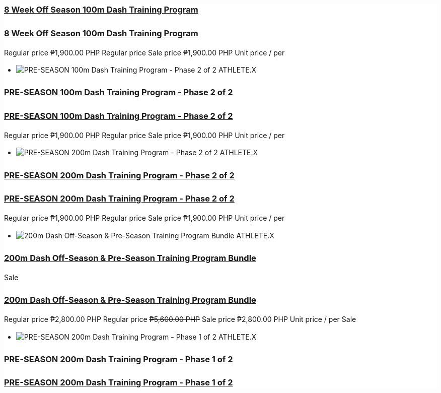 ###  [ 8 Week Off Season 100m Dash Training Program ](https://sprintingworkouts.com/products/8-week-off-season-100m-dash-training-program)
###  [ 8 Week Off Season 100m Dash Training Program ](https://sprintingworkouts.com/products/8-week-off-season-100m-dash-training-program)
Regular price ₱1,900.00 PHP 
Regular price Sale price ₱1,900.00 PHP 
Unit price / per 
  * ![PRE-SEASON 100m Dash Training Program - Phase 2 of 2 ATHLETE.X](https://sprintingworkouts.com/cdn/shop/products/PRE-SEASON-100m-Dash-Training-Program---Phase-2-of-2-ATHLETE.X-1610476107.jpg?v=1610476109&width=533)
###  [ PRE-SEASON 100m Dash Training Program - Phase 2 of 2 ](https://sprintingworkouts.com/products/100m-dash-program-pre-season-phase-1)
###  [ PRE-SEASON 100m Dash Training Program - Phase 2 of 2 ](https://sprintingworkouts.com/products/100m-dash-program-pre-season-phase-1)
Regular price ₱1,900.00 PHP 
Regular price Sale price ₱1,900.00 PHP 
Unit price / per 
  * ![PRE-SEASON 200m Dash Training Program - Phase 2 of 2 ATHLETE.X](https://sprintingworkouts.com/cdn/shop/products/PRE-SEASON-200m-Dash-Training-Program---Phase-2-of-2-ATHLETE.X-1610476118.jpg?v=1610476121&width=533)
###  [ PRE-SEASON 200m Dash Training Program - Phase 2 of 2 ](https://sprintingworkouts.com/products/pre-season-200m-dash-training-program-phase-2-of-2)
###  [ PRE-SEASON 200m Dash Training Program - Phase 2 of 2 ](https://sprintingworkouts.com/products/pre-season-200m-dash-training-program-phase-2-of-2)
Regular price ₱1,900.00 PHP 
Regular price Sale price ₱1,900.00 PHP 
Unit price / per 
  * ![200m Dash Off-Season & Pre-Season Training Program Bundle ATHLETE.X](https://sprintingworkouts.com/cdn/shop/products/200m-Dash-Off-Season-_-Pre-Season-Training-Program-Bundle-ATHLETE.X-1610476122.jpg?v=1610476124&width=533)
###  [ 200m Dash Off-Season & Pre-Season Training Program Bundle ](https://sprintingworkouts.com/products/200m-dash-training-program)
Sale
###  [ 200m Dash Off-Season & Pre-Season Training Program Bundle ](https://sprintingworkouts.com/products/200m-dash-training-program)
Regular price ₱2,800.00 PHP 
Regular price ~~₱5,600.00 PHP~~ Sale price ₱2,800.00 PHP 
Unit price / per 
Sale
  * ![PRE-SEASON 200m Dash Training Program - Phase 1 of 2 ATHLETE.X](https://sprintingworkouts.com/cdn/shop/products/PRE-SEASON-200m-Dash-Training-Program---Phase-1-of-2-ATHLETE.X-1610476125.jpg?v=1610476127&width=533)
###  [ PRE-SEASON 200m Dash Training Program - Phase 1 of 2 ](https://sprintingworkouts.com/products/pre-season-200m-dash-training-program-phase-1-of-2)
###  [ PRE-SEASON 200m Dash Training Program - Phase 1 of 2 ](https://sprintingworkouts.com/products/pre-season-200m-dash-training-program-phase-1-of-2)